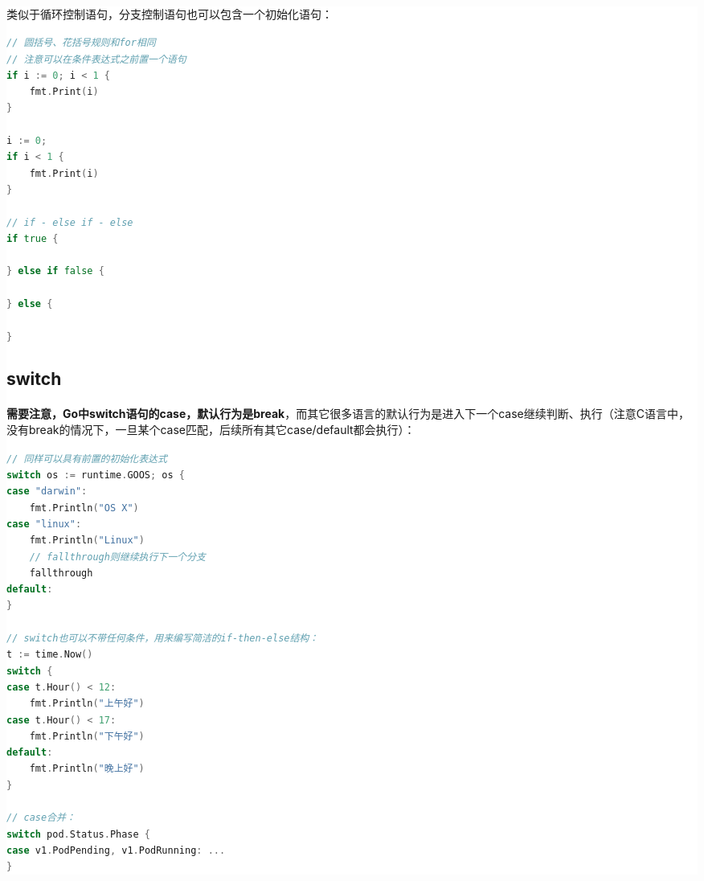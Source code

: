类似于循环控制语句，分支控制语句也可以包含一个初始化语句：

```go
// 圆括号、花括号规则和for相同
// 注意可以在条件表达式之前置一个语句
if i := 0; i < 1 {
    fmt.Print(i)
}
 
i := 0;
if i < 1 {
    fmt.Print(i)
}
 
// if - else if - else 
if true {
    
} else if false {
 
} else {
 
}
```


## switch

**需要注意，Go中switch语句的case，默认行为是break**，而其它很多语言的默认行为是进入下一个case继续判断、执行（注意C语言中，没有break的情况下，一旦某个case匹配，后续所有其它case/default都会执行）：

```go
// 同样可以具有前置的初始化表达式
switch os := runtime.GOOS; os {
case "darwin":
    fmt.Println("OS X")
case "linux":
    fmt.Println("Linux")
    // fallthrough则继续执行下一个分支
    fallthrough
default:
}
 
// switch也可以不带任何条件，用来编写简洁的if-then-else结构：
t := time.Now()
switch {
case t.Hour() < 12:
    fmt.Println("上午好")
case t.Hour() < 17:
    fmt.Println("下午好")
default:
    fmt.Println("晚上好")
}
 
// case合并：
switch pod.Status.Phase {
case v1.PodPending, v1.PodRunning: ...
}
```
